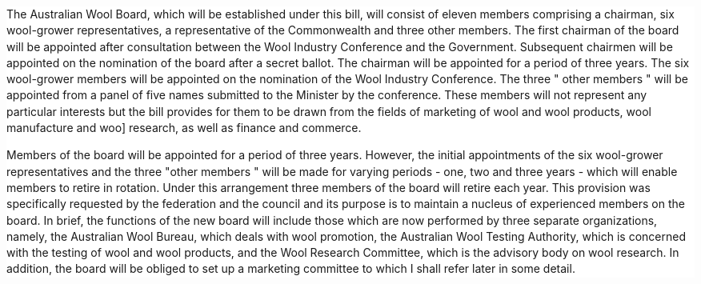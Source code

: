 The Australian Wool Board, which will be established under this bill, will consist of eleven members comprising a  chairman,  six wool-grower representatives, a representative of the Commonwealth and three other members. The first  chairman  of the board will be appointed after consultation between the Wool Industry Conference and the Government. Subsequent chairmen will be appointed on the nomination of the board after a secret ballot. The  chairman  will be appointed for a period of three years. The six wool-grower members will be appointed on the nomination of the Wool Industry Conference. The three " other members " will be appointed from a panel of five names submitted to the Minister by the conference. These members will not represent any particular interests but the bill provides for them to be drawn from the fields of marketing of wool and wool products, wool manufacture and woo] research, as well as finance and commerce. 

Members of the board will be appointed for a period of three years. However, the initial appointments of the six wool-grower representatives and the three "other members " will be made for varying periods - one, two and three years - which will enable members to retire in rotation. Under this arrangement three members of the board will retire each year. This provision was specifically requested by the federation and the council and its purpose is to maintain a nucleus of experienced members on the board. In brief, the functions of the new board will include those which are now performed by three separate organizations, namely, the Australian Wool Bureau, which deals with wool promotion, the Australian Wool Testing Authority, which is concerned with the testing of wool and wool products, and the Wool Research Committee, which is the advisory body on wool research. In addition, the board will be obliged to set up a marketing committee to which I shall refer later in some detail. 

